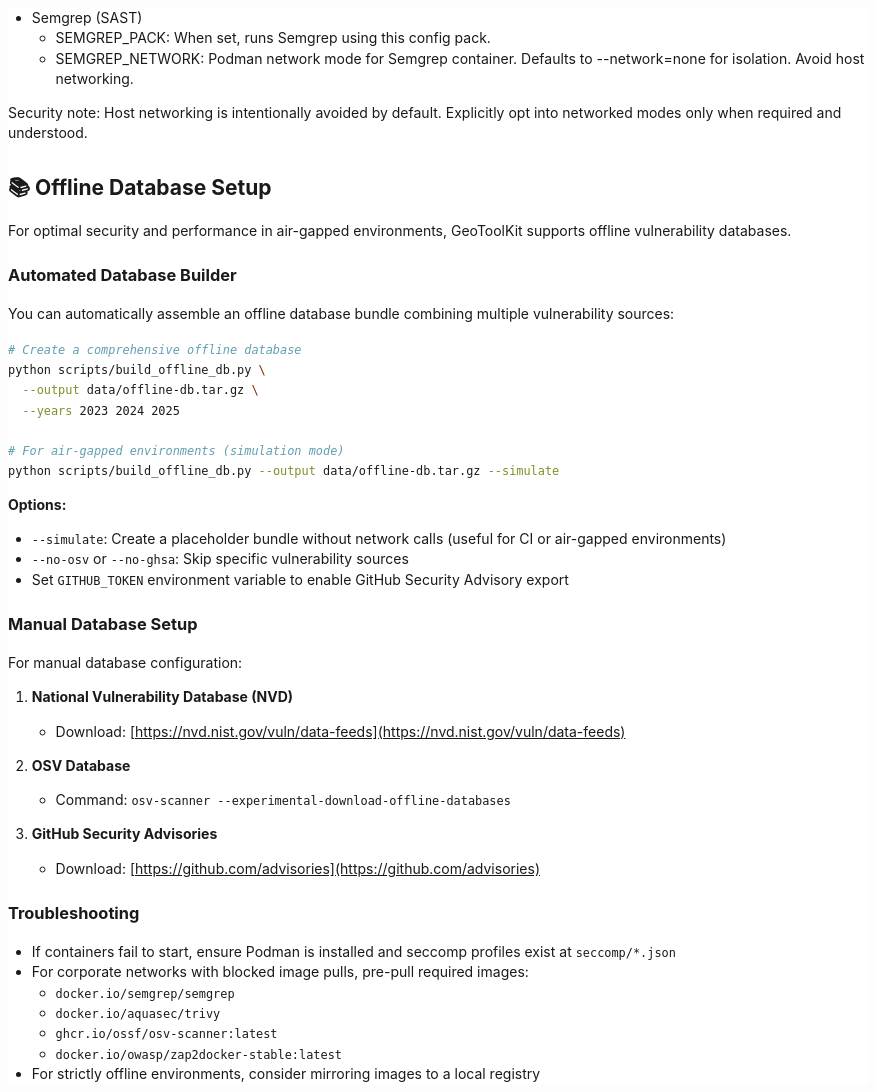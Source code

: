 - Semgrep (SAST)
  - SEMGREP_PACK: When set, runs Semgrep using this config pack.
  - SEMGREP_NETWORK: Podman network mode for Semgrep container. Defaults to --network=none for isolation. Avoid host networking.

Security note: Host networking is intentionally avoided by default. Explicitly opt into networked modes only when required and understood.

## 📚 Offline Database Setup

For optimal security and performance in air-gapped environments, GeoToolKit supports offline vulnerability databases.

### Automated Database Builder

You can automatically assemble an offline database bundle combining multiple vulnerability sources:

```bash
# Create a comprehensive offline database
python scripts/build_offline_db.py \
  --output data/offline-db.tar.gz \
  --years 2023 2024 2025

# For air-gapped environments (simulation mode)
python scripts/build_offline_db.py --output data/offline-db.tar.gz --simulate
```

**Options:**
- `--simulate`: Create a placeholder bundle without network calls (useful for CI or air-gapped environments)
- `--no-osv` or `--no-ghsa`: Skip specific vulnerability sources
- Set `GITHUB_TOKEN` environment variable to enable GitHub Security Advisory export

### Manual Database Setup

For manual database configuration:

1. **National Vulnerability Database (NVD)**
   - Download: [https://nvd.nist.gov/vuln/data-feeds](https://nvd.nist.gov/vuln/data-feeds)

2. **OSV Database**
   - Command: `osv-scanner --experimental-download-offline-databases`

3. **GitHub Security Advisories**
   - Download: [https://github.com/advisories](https://github.com/advisories)

### Troubleshooting

- If containers fail to start, ensure Podman is installed and seccomp profiles exist at `seccomp/*.json`
- For corporate networks with blocked image pulls, pre-pull required images:
  - `docker.io/semgrep/semgrep`
  - `docker.io/aquasec/trivy`
  - `ghcr.io/ossf/osv-scanner:latest`
  - `docker.io/owasp/zap2docker-stable:latest`
- For strictly offline environments, consider mirroring images to a local registry
